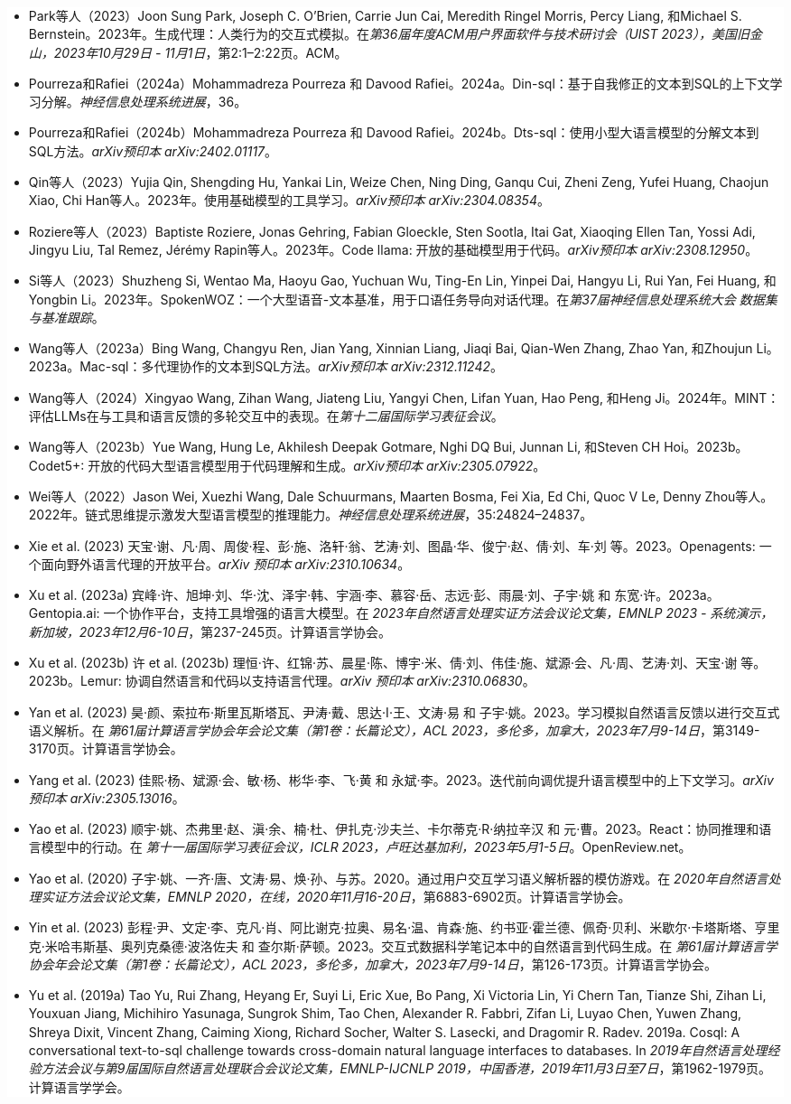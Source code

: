 +   Park等人（2023）Joon Sung Park, Joseph C. O’Brien, Carrie Jun Cai, Meredith Ringel Morris, Percy Liang, 和Michael S. Bernstein。2023年。生成代理：人类行为的交互式模拟。在*第36届年度ACM用户界面软件与技术研讨会（UIST 2023），美国旧金山，2023年10月29日 - 11月1日*，第2:1–2:22页。ACM。

+   Pourreza和Rafiei（2024a）Mohammadreza Pourreza 和 Davood Rafiei。2024a。Din-sql：基于自我修正的文本到SQL的上下文学习分解。*神经信息处理系统进展*，36。

+   Pourreza和Rafiei（2024b）Mohammadreza Pourreza 和 Davood Rafiei。2024b。Dts-sql：使用小型大语言模型的分解文本到SQL方法。*arXiv预印本 arXiv:2402.01117*。

+   Qin等人（2023）Yujia Qin, Shengding Hu, Yankai Lin, Weize Chen, Ning Ding, Ganqu Cui, Zheni Zeng, Yufei Huang, Chaojun Xiao, Chi Han等人。2023年。使用基础模型的工具学习。*arXiv预印本 arXiv:2304.08354*。

+   Roziere等人（2023）Baptiste Roziere, Jonas Gehring, Fabian Gloeckle, Sten Sootla, Itai Gat, Xiaoqing Ellen Tan, Yossi Adi, Jingyu Liu, Tal Remez, Jérémy Rapin等人。2023年。Code llama: 开放的基础模型用于代码。*arXiv预印本 arXiv:2308.12950*。

+   Si等人（2023）Shuzheng Si, Wentao Ma, Haoyu Gao, Yuchuan Wu, Ting-En Lin, Yinpei Dai, Hangyu Li, Rui Yan, Fei Huang, 和Yongbin Li。2023年。SpokenWOZ：一个大型语音-文本基准，用于口语任务导向对话代理。在*第37届神经信息处理系统大会 数据集与基准跟踪*。

+   Wang等人（2023a）Bing Wang, Changyu Ren, Jian Yang, Xinnian Liang, Jiaqi Bai, Qian-Wen Zhang, Zhao Yan, 和Zhoujun Li。2023a。Mac-sql：多代理协作的文本到SQL方法。*arXiv预印本 arXiv:2312.11242*。

+   Wang等人（2024）Xingyao Wang, Zihan Wang, Jiateng Liu, Yangyi Chen, Lifan Yuan, Hao Peng, 和Heng Ji。2024年。MINT：评估LLMs在与工具和语言反馈的多轮交互中的表现。在*第十二届国际学习表征会议*。

+   Wang等人（2023b）Yue Wang, Hung Le, Akhilesh Deepak Gotmare, Nghi DQ Bui, Junnan Li, 和Steven CH Hoi。2023b。Codet5+: 开放的代码大型语言模型用于代码理解和生成。*arXiv预印本 arXiv:2305.07922*。

+   Wei等人（2022）Jason Wei, Xuezhi Wang, Dale Schuurmans, Maarten Bosma, Fei Xia, Ed Chi, Quoc V Le, Denny Zhou等人。2022年。链式思维提示激发大型语言模型的推理能力。*神经信息处理系统进展*，35:24824–24837。

+   Xie et al. (2023) 天宝·谢、凡·周、周俊·程、彭·施、洛轩·翁、艺涛·刘、图晶·华、俊宁·赵、倩·刘、车·刘 等。2023。Openagents: 一个面向野外语言代理的开放平台。*arXiv 预印本 arXiv:2310.10634*。

+   Xu et al. (2023a) 宾峰·许、旭坤·刘、华·沈、泽宇·韩、宇涵·李、慕容·岳、志远·彭、雨晨·刘、子宇·姚 和 东宽·许。2023a。Gentopia.ai: 一个协作平台，支持工具增强的语言大模型。在 *2023年自然语言处理实证方法会议论文集，EMNLP 2023 - 系统演示，新加坡，2023年12月6-10日*，第237-245页。计算语言学协会。

+   Xu et al. (2023b) 许 et al. (2023b) 理恒·许、红锦·苏、晨星·陈、博宇·米、倩·刘、伟佳·施、斌源·会、凡·周、艺涛·刘、天宝·谢 等。2023b。Lemur: 协调自然语言和代码以支持语言代理。*arXiv 预印本 arXiv:2310.06830*。

+   Yan et al. (2023) 昊·颜、索拉布·斯里瓦斯塔瓦、尹涛·戴、思达·I·王、文涛·易 和 子宇·姚。2023。学习模拟自然语言反馈以进行交互式语义解析。在 *第61届计算语言学协会年会论文集（第1卷：长篇论文），ACL 2023，多伦多，加拿大，2023年7月9-14日*，第3149-3170页。计算语言学协会。

+   Yang et al. (2023) 佳熙·杨、斌源·会、敏·杨、彬华·李、飞·黄 和 永斌·李。2023。迭代前向调优提升语言模型中的上下文学习。*arXiv 预印本 arXiv:2305.13016*。

+   Yao et al. (2023) 顺宇·姚、杰弗里·赵、滇·余、楠·杜、伊扎克·沙夫兰、卡尔蒂克·R·纳拉辛汉 和 元·曹。2023。React：协同推理和语言模型中的行动。在 *第十一届国际学习表征会议，ICLR 2023，卢旺达基加利，2023年5月1-5日*。OpenReview.net。

+   Yao et al. (2020) 子宇·姚、一齐·唐、文涛·易、焕·孙、与苏。2020。通过用户交互学习语义解析器的模仿游戏。在 *2020年自然语言处理实证方法会议论文集，EMNLP 2020，在线，2020年11月16-20日*，第6883-6902页。计算语言学协会。

+   Yin et al. (2023) 彭程·尹、文定·李、克凡·肖、阿比谢克·拉奥、易名·温、肯森·施、约书亚·霍兰德、佩奇·贝利、米歇尔·卡塔斯塔、亨里克·米哈韦斯基、奥列克桑德·波洛佐夫 和 查尔斯·萨顿。2023。交互式数据科学笔记本中的自然语言到代码生成。在 *第61届计算语言学协会年会论文集（第1卷：长篇论文），ACL 2023，多伦多，加拿大，2023年7月9-14日*，第126-173页。计算语言学协会。

+   Yu et al. (2019a) Tao Yu, Rui Zhang, Heyang Er, Suyi Li, Eric Xue, Bo Pang, Xi Victoria Lin, Yi Chern Tan, Tianze Shi, Zihan Li, Youxuan Jiang, Michihiro Yasunaga, Sungrok Shim, Tao Chen, Alexander R. Fabbri, Zifan Li, Luyao Chen, Yuwen Zhang, Shreya Dixit, Vincent Zhang, Caiming Xiong, Richard Socher, Walter S. Lasecki, and Dragomir R. Radev. 2019a. Cosql: A conversational text-to-sql challenge towards cross-domain natural language interfaces to databases. In *2019年自然语言处理经验方法会议与第9届国际自然语言处理联合会议论文集，EMNLP-IJCNLP 2019，中国香港，2019年11月3日至7日*，第1962-1979页。计算语言学学会。
